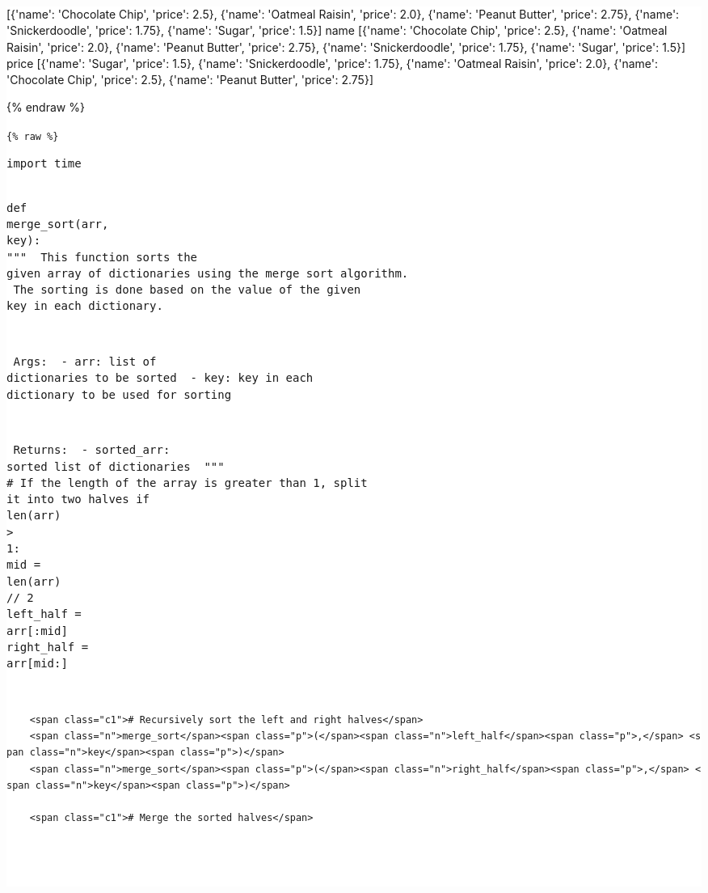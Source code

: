 [{&#39;name&#39;: &#39;Chocolate Chip&#39;, &#39;price&#39;: 2.5}, {&#39;name&#39;: &#39;Oatmeal Raisin&#39;, &#39;price&#39;: 2.0}, {&#39;name&#39;: &#39;Peanut Butter&#39;, &#39;price&#39;: 2.75}, {&#39;name&#39;: &#39;Snickerdoodle&#39;, &#39;price&#39;: 1.75}, {&#39;name&#39;: &#39;Sugar&#39;, &#39;price&#39;: 1.5}]
name
[{&#39;name&#39;: &#39;Chocolate Chip&#39;, &#39;price&#39;: 2.5}, {&#39;name&#39;: &#39;Oatmeal Raisin&#39;, &#39;price&#39;: 2.0}, {&#39;name&#39;: &#39;Peanut Butter&#39;, &#39;price&#39;: 2.75}, {&#39;name&#39;: &#39;Snickerdoodle&#39;, &#39;price&#39;: 1.75}, {&#39;name&#39;: &#39;Sugar&#39;, &#39;price&#39;: 1.5}]
price
[{&#39;name&#39;: &#39;Sugar&#39;, &#39;price&#39;: 1.5}, {&#39;name&#39;: &#39;Snickerdoodle&#39;, &#39;price&#39;: 1.75}, {&#39;name&#39;: &#39;Oatmeal Raisin&#39;, &#39;price&#39;: 2.0}, {&#39;name&#39;: &#39;Chocolate Chip&#39;, &#39;price&#39;: 2.5}, {&#39;name&#39;: &#39;Peanut Butter&#39;, &#39;price&#39;: 2.75}]
</pre>
</div>
</div>

</div>
</div>

</div>
    {% endraw %}

    {% raw %}
    
<div class="cell border-box-sizing code_cell rendered">
<div class="input">

<div class="inner_cell">
    <div class="input_area">
<div class=" highlight hl-ipython3"><pre><span></span><span class="kn">import</span> <span class="nn">time</span>

<span class="k">def</span> <span class="nf">merge_sort</span><span class="p">(</span><span class="n">arr</span><span class="p">,</span> <span class="n">key</span><span class="p">):</span>
    <span class="sd">&quot;&quot;&quot;</span>
<span class="sd">    This function sorts the given array of dictionaries using the merge sort algorithm.</span>
<span class="sd">    The sorting is done based on the value of the given key in each dictionary.</span>

<span class="sd">    Args:</span>
<span class="sd">    - arr: list of dictionaries to be sorted</span>
<span class="sd">    - key: key in each dictionary to be used for sorting</span>

<span class="sd">    Returns:</span>
<span class="sd">    - sorted_arr: sorted list of dictionaries</span>
<span class="sd">    &quot;&quot;&quot;</span>
    <span class="c1"># If the length of the array is greater than 1, split it into two halves</span>
    <span class="k">if</span> <span class="nb">len</span><span class="p">(</span><span class="n">arr</span><span class="p">)</span> <span class="o">&gt;</span> <span class="mi">1</span><span class="p">:</span>
        <span class="n">mid</span> <span class="o">=</span> <span class="nb">len</span><span class="p">(</span><span class="n">arr</span><span class="p">)</span> <span class="o">//</span> <span class="mi">2</span>
        <span class="n">left_half</span> <span class="o">=</span> <span class="n">arr</span><span class="p">[:</span><span class="n">mid</span><span class="p">]</span>
        <span class="n">right_half</span> <span class="o">=</span> <span class="n">arr</span><span class="p">[</span><span class="n">mid</span><span class="p">:]</span>

        <span class="c1"># Recursively sort the left and right halves</span>
        <span class="n">merge_sort</span><span class="p">(</span><span class="n">left_half</span><span class="p">,</span> <span class="n">key</span><span class="p">)</span>
        <span class="n">merge_sort</span><span class="p">(</span><span class="n">right_half</span><span class="p">,</span> <span class="n">key</span><span class="p">)</span>

        <span class="c1"># Merge the sorted halves</span>